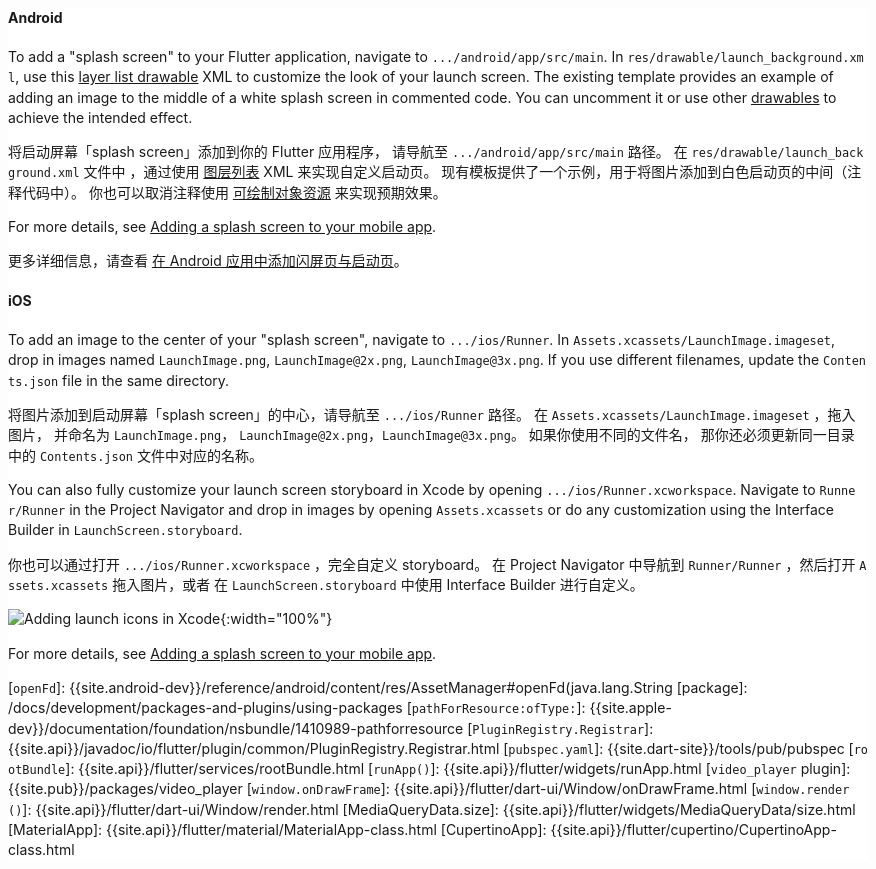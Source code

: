 #### Android

To add a "splash screen" to your Flutter application,
navigate to `.../android/app/src/main`.
In `res/drawable/launch_background.xml`,
use this [layer list drawable][] XML to customize
the look of your launch screen. The existing template provides
an example of adding an image to the middle of a white splash
screen in commented code. You can uncomment it or use other
[drawables][] to achieve the intended effect.

将启动屏幕「splash screen」添加到你的 Flutter 应用程序， 
请导航至 `.../android/app/src/main` 路径。
在 `res/drawable/launch_background.xml` 文件中 ，通过使用
[图层列表][layer list drawable]  XML 来实现自定义启动页。
现有模板提供了一个示例，用于将图片添加到白色启动页的中间（注释代码中）。
你也可以取消注释使用 [可绘制对象资源][drawables] 来实现预期效果。

For more details, see
[Adding a splash screen to your mobile app][].

更多详细信息，请查看 [在 Android 应用中添加闪屏页与启动页][Adding a splash screen to your mobile app]。

#### iOS

To add an image to the center of your "splash screen",
navigate to `.../ios/Runner`.
In `Assets.xcassets/LaunchImage.imageset`,
drop in images named `LaunchImage.png`,
`LaunchImage@2x.png`, `LaunchImage@3x.png`.
If you use different filenames,
update the `Contents.json` file in the same directory.

将图片添加到启动屏幕「splash screen」的中心，请导航至 `.../ios/Runner` 路径。
在 `Assets.xcassets/LaunchImage.imageset` ，拖入图片，
并命名为 `LaunchImage.png`， `LaunchImage@2x.png`，`LaunchImage@3x.png`。 
如果你使用不同的文件名，
那你还必须更新同一目录中的 `Contents.json` 文件中对应的名称。

You can also fully customize your launch screen storyboard
in Xcode by opening `.../ios/Runner.xcworkspace`.
Navigate to `Runner/Runner` in the Project Navigator and
drop in images by opening `Assets.xcassets` or do any
customization using the Interface Builder in
`LaunchScreen.storyboard`.

你也可以通过打开 `.../ios/Runner.xcworkspace` ，完全自定义 storyboard。
在 Project Navigator 中导航到 `Runner/Runner` ，然后打开 `Assets.xcassets` 拖入图片，或者
在 `LaunchScreen.storyboard` 中使用 Interface Builder 进行自定义。

![Adding launch icons in Xcode](/assets/images/docs/assets-and-images/ios-launchscreen-xcode.png){:width="100%"}

For more details, see
[Adding a splash screen to your mobile app][].


[add-to-app]: /docs/development/add-to-app/ios
[Adding a splash screen to your mobile app]: /docs/development/ui/advanced/splash-screen
[`AssetBundle`]: {{site.api}}/flutter/services/AssetBundle-class.html
[`AssetImage`]: {{site.api}}/flutter/painting/AssetImage-class.html
[`DefaultAssetBundle`]: {{site.api}}/flutter/widgets/DefaultAssetBundle-class.html
[`ImageCache`]: {{site.api}}/flutter/painting/ImageCache-class.html
[`ImageStream`]: {{site.api}}/flutter/painting/ImageStream-class.html
[Android Developer Guide]: {{site.android-dev}}/training/multiscreen/screendensities
[`AssetManager`]: {{site.android-dev}}/reference/android/content/res/AssetManager
[device pixel ratio]: {{site.api}}/flutter/dart-ui/FlutterView/devicePixelRatio.html
[Device pixel ratio]: {{site.api}}/flutter/dart-ui/FlutterView/devicePixelRatio.html
[drawables]: {{site.android-dev}}/guide/topics/resources/drawable-resource
[`FlutterPluginRegistrar`]: {{site.api}}/objcdoc/Protocols/FlutterPluginRegistrar.html
[`FlutterView`]: {{site.api}}/javadoc/io/flutter/view/FlutterView.html
[`FlutterViewController`]: {{site.api}}/objcdoc/Classes/FlutterViewController.html
[Human Interface Guidelines]: {{site.apple-dev}}/ios/human-interface-guidelines/graphics/app-icon
[`ios_platform_images`]: {{site.pub}}/packages/ios_platform_images
[layer list drawable]: {{site.android-dev}}/guide/topics/resources/drawable-resource#LayerList
[`mainBundle`]: {{site.apple-dev}}/documentation/foundation/nsbundle/1410786-mainbundle
[`openFd`]: {{site.android-dev}}/reference/android/content/res/AssetManager#openFd(java.lang.String
[package]: /docs/development/packages-and-plugins/using-packages
[`pathForResource:ofType:`]: {{site.apple-dev}}/documentation/foundation/nsbundle/1410989-pathforresource
[`PluginRegistry.Registrar`]: {{site.api}}/javadoc/io/flutter/plugin/common/PluginRegistry.Registrar.html
[`pubspec.yaml`]: {{site.dart-site}}/tools/pub/pubspec
[`rootBundle`]: {{site.api}}/flutter/services/rootBundle.html
[`runApp()`]: {{site.api}}/flutter/widgets/runApp.html
[`video_player` plugin]: {{site.pub}}/packages/video_player
[`window.onDrawFrame`]: {{site.api}}/flutter/dart-ui/Window/onDrawFrame.html
[`window.render()`]: {{site.api}}/flutter/dart-ui/Window/render.html
[MediaQueryData.size]: {{site.api}}/flutter/widgets/MediaQueryData/size.html
[MaterialApp]: {{site.api}}/flutter/material/MaterialApp-class.html
[CupertinoApp]: {{site.api}}/flutter/cupertino/CupertinoApp-class.html